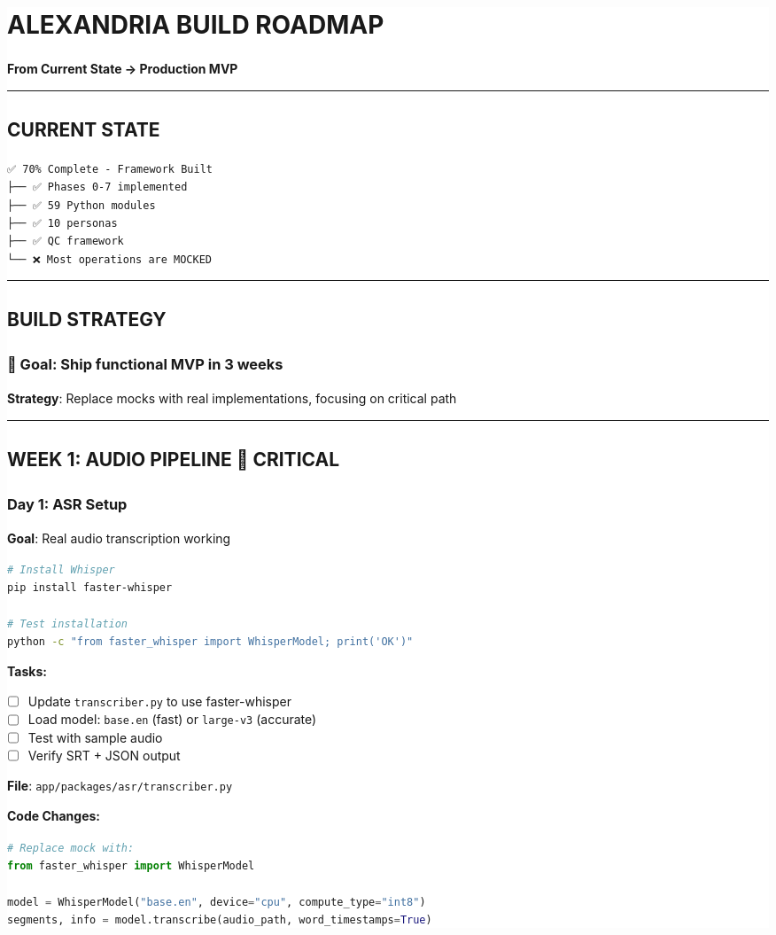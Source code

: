 # ALEXANDRIA BUILD ROADMAP
**From Current State → Production MVP**

---

## CURRENT STATE
```
✅ 70% Complete - Framework Built
├── ✅ Phases 0-7 implemented
├── ✅ 59 Python modules
├── ✅ 10 personas
├── ✅ QC framework
└── ❌ Most operations are MOCKED
```

---

## BUILD STRATEGY

### 🎯 Goal: Ship functional MVP in 3 weeks

**Strategy**: Replace mocks with real implementations, focusing on critical path

---

## WEEK 1: AUDIO PIPELINE 🔴 CRITICAL

### Day 1: ASR Setup
**Goal**: Real audio transcription working

```bash
# Install Whisper
pip install faster-whisper

# Test installation
python -c "from faster_whisper import WhisperModel; print('OK')"
```

**Tasks:**
- [ ] Update `transcriber.py` to use faster-whisper
- [ ] Load model: `base.en` (fast) or `large-v3` (accurate)
- [ ] Test with sample audio
- [ ] Verify SRT + JSON output

**File**: `app/packages/asr/transcriber.py`

**Code Changes:**
```python
# Replace mock with:
from faster_whisper import WhisperModel

model = WhisperModel("base.en", device="cpu", compute_type="int8")
segments, info = model.transcribe(audio_path, word_timestamps=True)
```
